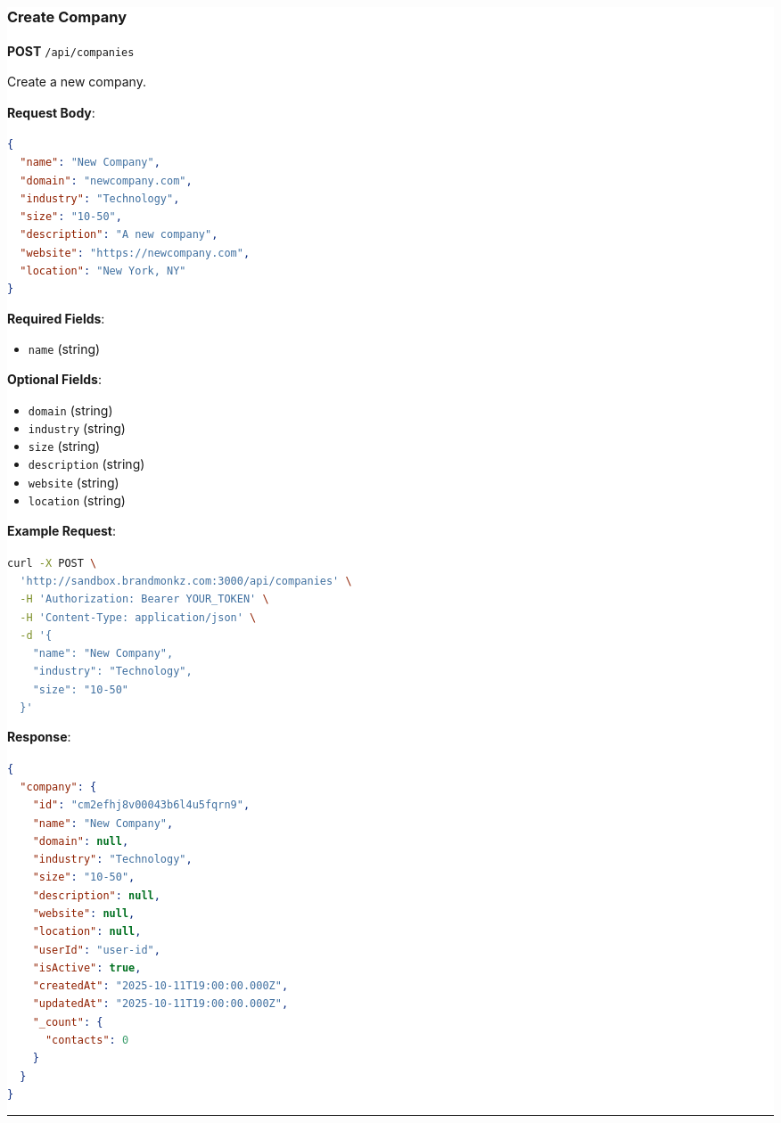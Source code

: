 
### Create Company

**POST** `/api/companies`

Create a new company.

**Request Body**:
```json
{
  "name": "New Company",
  "domain": "newcompany.com",
  "industry": "Technology",
  "size": "10-50",
  "description": "A new company",
  "website": "https://newcompany.com",
  "location": "New York, NY"
}
```

**Required Fields**:
- `name` (string)

**Optional Fields**:
- `domain` (string)
- `industry` (string)
- `size` (string)
- `description` (string)
- `website` (string)
- `location` (string)

**Example Request**:
```bash
curl -X POST \
  'http://sandbox.brandmonkz.com:3000/api/companies' \
  -H 'Authorization: Bearer YOUR_TOKEN' \
  -H 'Content-Type: application/json' \
  -d '{
    "name": "New Company",
    "industry": "Technology",
    "size": "10-50"
  }'
```

**Response**:
```json
{
  "company": {
    "id": "cm2efhj8v00043b6l4u5fqrn9",
    "name": "New Company",
    "domain": null,
    "industry": "Technology",
    "size": "10-50",
    "description": null,
    "website": null,
    "location": null,
    "userId": "user-id",
    "isActive": true,
    "createdAt": "2025-10-11T19:00:00.000Z",
    "updatedAt": "2025-10-11T19:00:00.000Z",
    "_count": {
      "contacts": 0
    }
  }
}
```

---